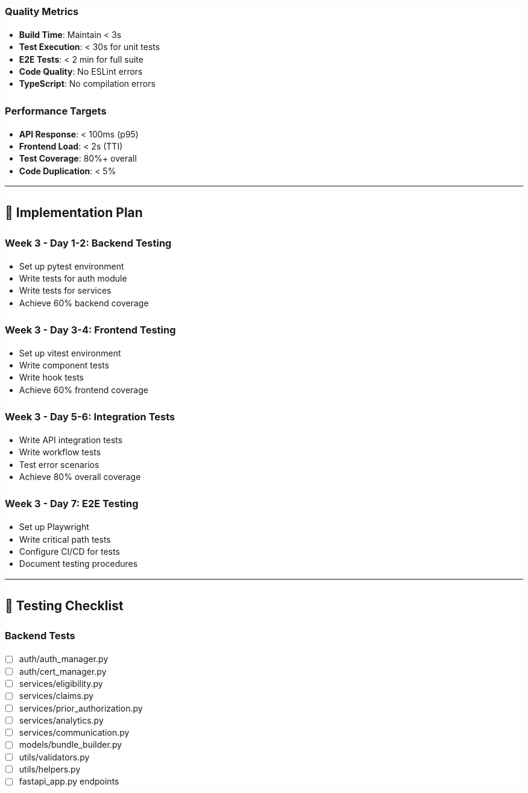 ### Quality Metrics
- **Build Time**: Maintain < 3s
- **Test Execution**: < 30s for unit tests
- **E2E Tests**: < 2 min for full suite
- **Code Quality**: No ESLint errors
- **TypeScript**: No compilation errors

### Performance Targets
- **API Response**: < 100ms (p95)
- **Frontend Load**: < 2s (TTI)
- **Test Coverage**: 80%+ overall
- **Code Duplication**: < 5%

---

## 🚀 Implementation Plan

### Week 3 - Day 1-2: Backend Testing
- Set up pytest environment
- Write tests for auth module
- Write tests for services
- Achieve 60% backend coverage

### Week 3 - Day 3-4: Frontend Testing
- Set up vitest environment
- Write component tests
- Write hook tests
- Achieve 60% frontend coverage

### Week 3 - Day 5-6: Integration Tests
- Write API integration tests
- Write workflow tests
- Test error scenarios
- Achieve 80% overall coverage

### Week 3 - Day 7: E2E Testing
- Set up Playwright
- Write critical path tests
- Configure CI/CD for tests
- Document testing procedures

---

## 📝 Testing Checklist

### Backend Tests
- [ ] auth/auth_manager.py
- [ ] auth/cert_manager.py
- [ ] services/eligibility.py
- [ ] services/claims.py
- [ ] services/prior_authorization.py
- [ ] services/analytics.py
- [ ] services/communication.py
- [ ] models/bundle_builder.py
- [ ] utils/validators.py
- [ ] utils/helpers.py
- [ ] fastapi_app.py endpoints

